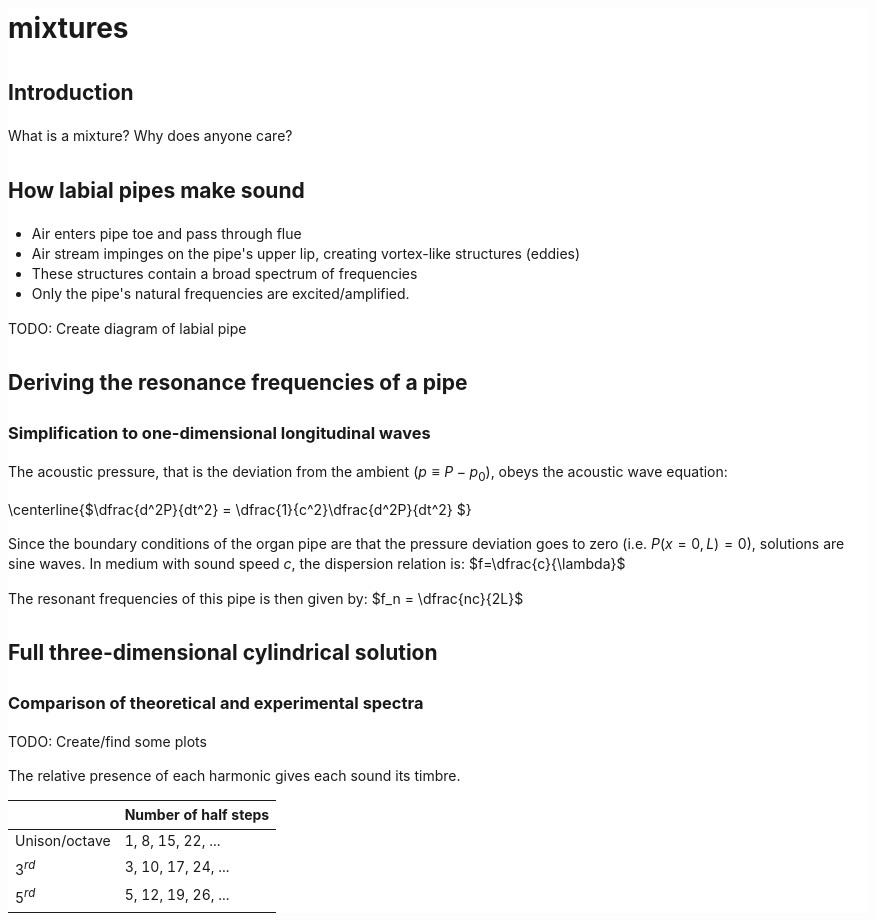 # mixtures


## Introduction
What is a mixture?  Why does anyone care?


## How labial pipes make sound
* Air enters pipe toe and pass through flue
* Air stream impinges on the pipe's upper lip, creating vortex-like structures (eddies)
* These structures contain a broad spectrum of frequencies
* Only the pipe's natural frequencies are excited/amplified.


TODO:  Create diagram of labial pipe



## Deriving the resonance frequencies of a pipe

### Simplification to one-dimensional longitudinal waves

The acoustic pressure, that is the deviation from the ambient ($p \equiv P - p_0$), obeys the acoustic wave equation: 

\centerline{$\dfrac{d^2P}{dt^2} = \dfrac{1}{c^2}\dfrac{d^2P}{dt^2} $}

Since the boundary conditions of the organ pipe are that the pressure deviation goes to zero (i.e. $P(x=0,L) = 0$), solutions are sine waves.  In medium with sound speed $c$, the dispersion relation is:
$f=\dfrac{c}{\lambda}$

The resonant frequencies of this pipe is then given by:
$f_n = \dfrac{nc}{2L}$


## Full three-dimensional cylindrical solution


### Comparison of theoretical and experimental spectra

TODO:  Create/find some plots

The relative presence of each harmonic gives each sound its timbre.




| | Number of half steps  |
| --- | --- |
|Unison/octave| 1, 8, 15, 22, ...|
|$3^{rd}$| 3, 10, 17, 24, ...|
|$5^{rd}$| 5, 12, 19, 26, ...|
